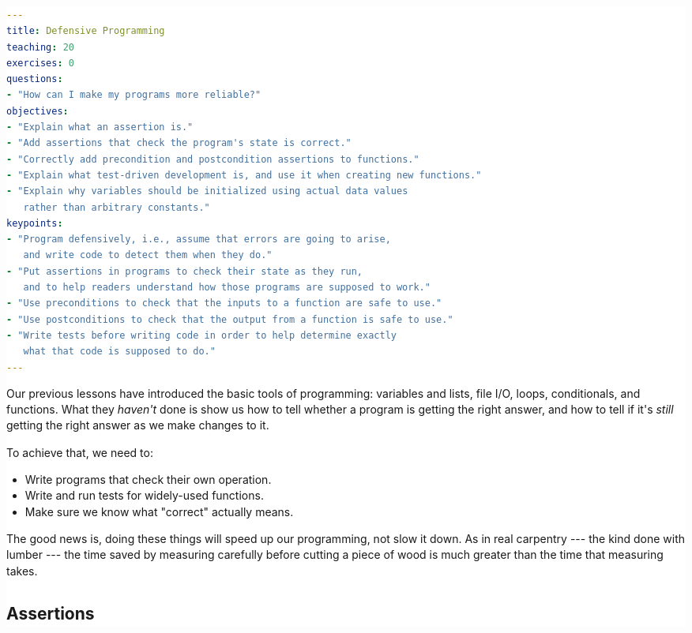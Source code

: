 ```yaml
---
title: Defensive Programming
teaching: 20
exercises: 0
questions:
- "How can I make my programs more reliable?"
objectives:
- "Explain what an assertion is."
- "Add assertions that check the program's state is correct."
- "Correctly add precondition and postcondition assertions to functions."
- "Explain what test-driven development is, and use it when creating new functions."
- "Explain why variables should be initialized using actual data values
   rather than arbitrary constants."
keypoints:
- "Program defensively, i.e., assume that errors are going to arise,
   and write code to detect them when they do."
- "Put assertions in programs to check their state as they run,
   and to help readers understand how those programs are supposed to work."
- "Use preconditions to check that the inputs to a function are safe to use."
- "Use postconditions to check that the output from a function is safe to use."
- "Write tests before writing code in order to help determine exactly
   what that code is supposed to do."
---
```


Our previous lessons have introduced the basic tools of programming:
variables and lists,
file I/O,
loops,
conditionals,
and functions.
What they *haven't* done is show us how to tell
whether a program is getting the right answer,
and how to tell if it's *still* getting the right answer
as we make changes to it.

To achieve that,
we need to:

*   Write programs that check their own operation.
*   Write and run tests for widely-used functions.
*   Make sure we know what "correct" actually means.

The good news is,
doing these things will speed up our programming,
not slow it down.
As in real carpentry --- the kind done with lumber --- the time saved
by measuring carefully before cutting a piece of wood
is much greater than the time that measuring takes.

## Assertions
